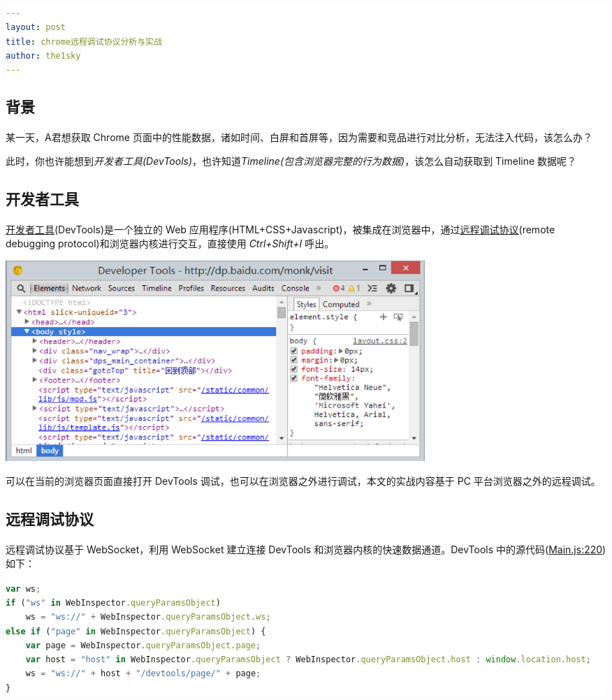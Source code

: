 ```yaml
---
layout: post
title: chrome远程调试协议分析与实战
author: the1sky
---
```


## 背景

某一天，A君想获取 Chrome 页面中的性能数据，诸如时间、白屏和首屏等，因为需要和竞品进行对比分析，无法注入代码，该怎么办？

此时，你也许能想到*开发者工具(DevTools)*，也许知道*Timeline(包含浏览器完整的行为数据)*，该怎么自动获取到 Timeline 数据呢？

## 开发者工具

[开发者工具](http://src.chromium.org/blink/trunk/Source/devtools)(DevTools)是一个独立的 Web 应用程序(HTML+CSS+Javascript)，被集成在浏览器中，通过[远程调试协议](https://developer.chrome.com/devtools/docs/debugger-protocol)(remote debugging protocol)和浏览器内核进行交互，直接使用 *Ctrl+Shift+I* 呼出。

![devtools](/img/remote-debugging-protocol/devtools.png)


可以在当前的浏览器页面直接打开 DevTools 调试，也可以在浏览器之外进行调试，本文的实战内容基于 PC 平台浏览器之外的远程调试。

## 远程调试协议

远程调试协议基于 WebSocket，利用 WebSocket 建立连接 DevTools 和浏览器内核的快速数据通道。DevTools 中的源代码([Main.js:220](http://src.chromium.org/blink/trunk/Source/devtools/front_end/main/Main.js))如下：

```javascript
var ws;
if ("ws" in WebInspector.queryParamsObject)
    ws = "ws://" + WebInspector.queryParamsObject.ws;
else if ("page" in WebInspector.queryParamsObject) {
    var page = WebInspector.queryParamsObject.page;
    var host = "host" in WebInspector.queryParamsObject ? WebInspector.queryParamsObject.host : window.location.host;
    ws = "ws://" + host + "/devtools/page/" + page;
}
```
